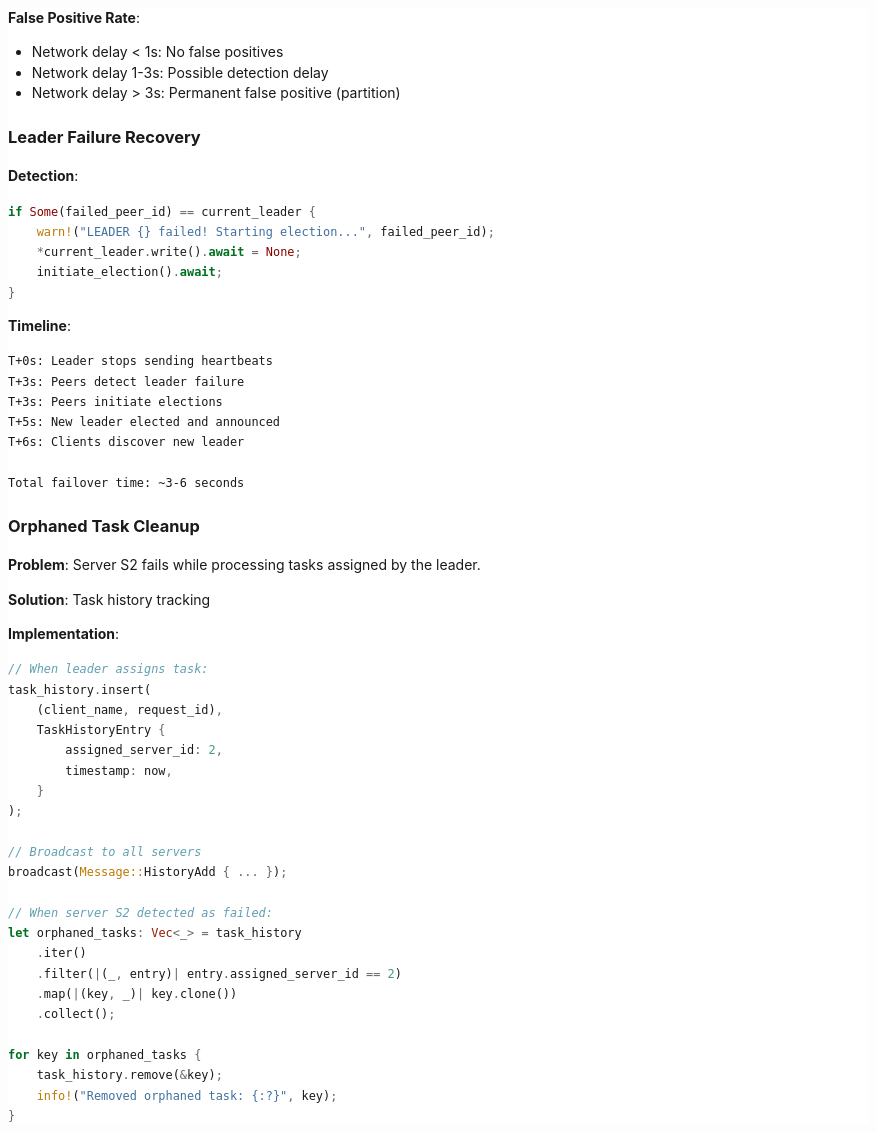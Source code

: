 **False Positive Rate**:
- Network delay < 1s: No false positives
- Network delay 1-3s: Possible detection delay
- Network delay > 3s: Permanent false positive (partition)

### Leader Failure Recovery

**Detection**:
```rust
if Some(failed_peer_id) == current_leader {
    warn!("LEADER {} failed! Starting election...", failed_peer_id);
    *current_leader.write().await = None;
    initiate_election().await;
}
```

**Timeline**:
```
T+0s: Leader stops sending heartbeats
T+3s: Peers detect leader failure
T+3s: Peers initiate elections
T+5s: New leader elected and announced
T+6s: Clients discover new leader

Total failover time: ~3-6 seconds
```

### Orphaned Task Cleanup

**Problem**: Server S2 fails while processing tasks assigned by the leader.

**Solution**: Task history tracking

**Implementation**:
```rust
// When leader assigns task:
task_history.insert(
    (client_name, request_id),
    TaskHistoryEntry {
        assigned_server_id: 2,
        timestamp: now,
    }
);

// Broadcast to all servers
broadcast(Message::HistoryAdd { ... });

// When server S2 detected as failed:
let orphaned_tasks: Vec<_> = task_history
    .iter()
    .filter(|(_, entry)| entry.assigned_server_id == 2)
    .map(|(key, _)| key.clone())
    .collect();

for key in orphaned_tasks {
    task_history.remove(&key);
    info!("Removed orphaned task: {:?}", key);
}
```
